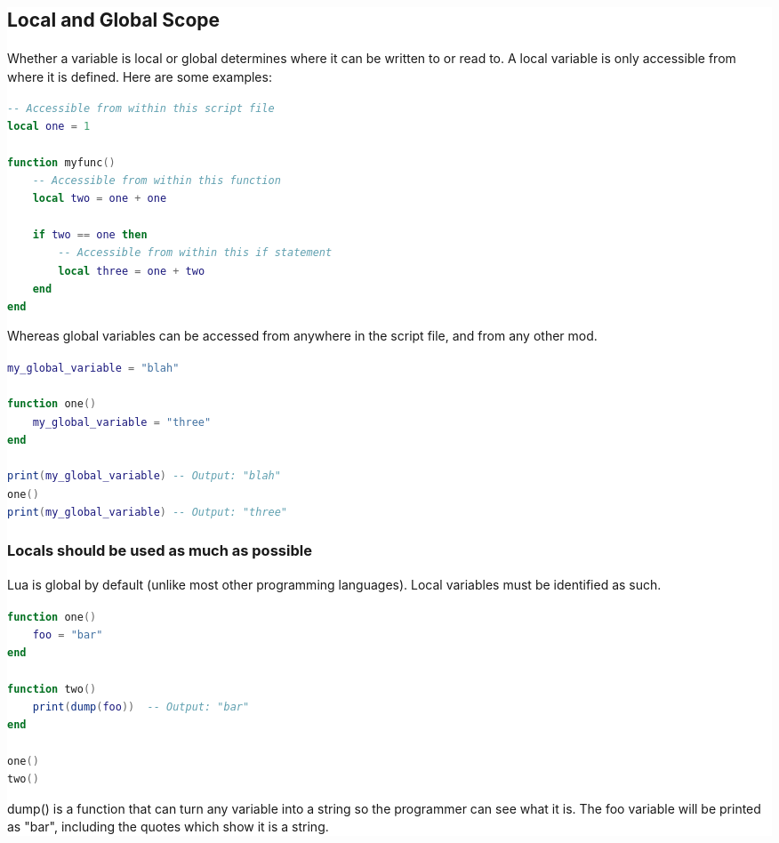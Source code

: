 ## Local and Global Scope

Whether a variable is local or global determines where it can be written to or read to.
A local variable is only accessible from where it is defined. Here are some examples:

```lua
-- Accessible from within this script file
local one = 1

function myfunc()
    -- Accessible from within this function
    local two = one + one

    if two == one then
        -- Accessible from within this if statement
        local three = one + two
    end
end
```

Whereas global variables can be accessed from anywhere in the script file, and from any other mod.

```lua
my_global_variable = "blah"

function one()
    my_global_variable = "three"
end

print(my_global_variable) -- Output: "blah"
one()
print(my_global_variable) -- Output: "three"
```


### Locals should be used as much as possible

Lua is global by default (unlike most other programming languages).
Local variables must be identified as such.

```lua
function one()
    foo = "bar"
end

function two()
    print(dump(foo))  -- Output: "bar"
end

one()
two()
```

dump() is a function that can turn any variable into a string so the programmer can
see what it is. The foo variable will be printed as "bar", including the quotes
which show it is a string.
